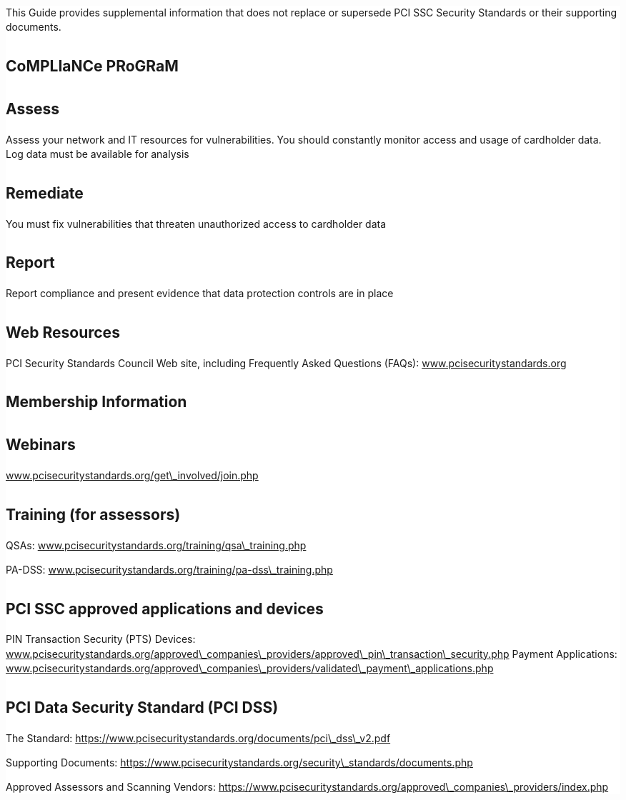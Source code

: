 This Guide provides supplemental information that does not replace or supersede PCI SSC Security Standards or their supporting documents.

## CoMPLIaNCe PRoGRaM

## Assess

Assess your network and IT resources for vulnerabilities.  You should constantly monitor access and usage of cardholder data. Log data must be available for analysis

## Remediate

You must fix vulnerabilities that threaten unauthorized access to cardholder data

## Report

Report compliance and present evidence that data protection controls are in place

## Web Resources

PCI Security Standards Council Web site, including Frequently Asked Questions (FAQs): www.pcisecuritystandards.org

## Membership Information

## Webinars

www.pcisecuritystandards.org/get\_involved/join.php

## Training (for assessors)

QSAs:  www.pcisecuritystandards.org/training/qsa\_training.php

PA-DSS:  www.pcisecuritystandards.org/training/pa-dss\_training.php

## PCI SSC approved applications and devices

PIN Transaction Security (PTS) Devices:  www.pcisecuritystandards.org/approved\_companies\_providers/approved\_pin\_transaction\_security.php Payment Applications:  www.pcisecuritystandards.org/approved\_companies\_providers/validated\_payment\_applications.php

## PCI Data Security Standard (PCI DSS)

The Standard:  https://www.pcisecuritystandards.org/documents/pci\_dss\_v2.pdf

Supporting Documents:  https://www.pcisecuritystandards.org/security\_standards/documents.php

Approved Assessors and Scanning Vendors:  https://www.pcisecuritystandards.org/approved\_companies\_providers/index.php
